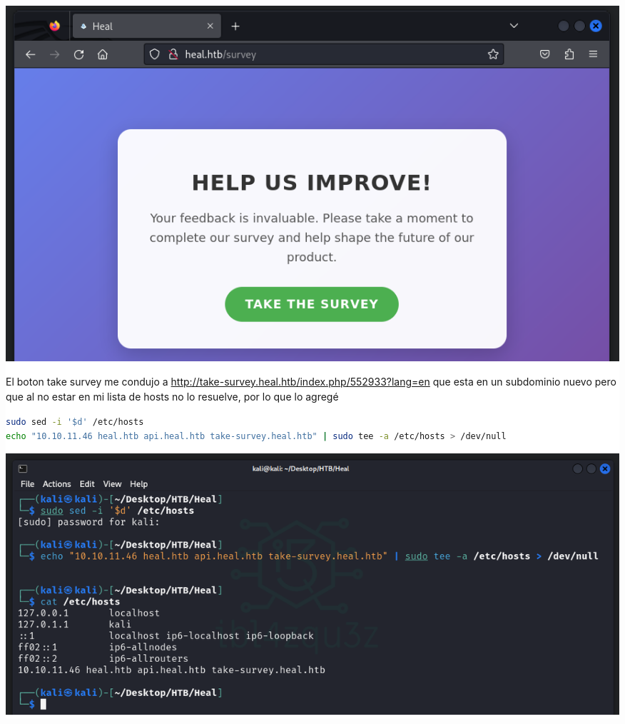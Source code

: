 ![alt text](../assets/images/heal/image-13.png)

El boton take survey me condujo a http://take-survey.heal.htb/index.php/552933?lang=en que esta en un subdominio nuevo pero que al no estar en mi lista de hosts no lo resuelve, por lo que lo agregé

```sh
sudo sed -i '$d' /etc/hosts 
echo "10.10.11.46 heal.htb api.heal.htb take-survey.heal.htb" | sudo tee -a /etc/hosts > /dev/null
```

![alt text](../assets/images/heal/image-14.png)
